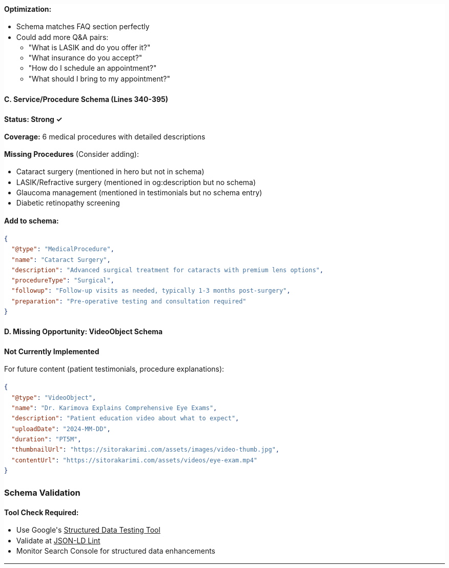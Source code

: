 **Optimization:**
- Schema matches FAQ section perfectly
- Could add more Q&A pairs:
  * "What is LASIK and do you offer it?"
  * "What insurance do you accept?"
  * "How do I schedule an appointment?"
  * "What should I bring to my appointment?"

#### C. Service/Procedure Schema (Lines 340-395)
**Status: Strong ✓**

**Coverage:** 6 medical procedures with detailed descriptions

**Missing Procedures** (Consider adding):
- Cataract surgery (mentioned in hero but not in schema)
- LASIK/Refractive surgery (mentioned in og:description but no schema)
- Glaucoma management (mentioned in testimonials but no schema entry)
- Diabetic retinopathy screening

**Add to schema:**
```json
{
  "@type": "MedicalProcedure",
  "name": "Cataract Surgery",
  "description": "Advanced surgical treatment for cataracts with premium lens options",
  "procedureType": "Surgical",
  "followup": "Follow-up visits as needed, typically 1-3 months post-surgery",
  "preparation": "Pre-operative testing and consultation required"
}
```

#### D. Missing Opportunity: VideoObject Schema
**Not Currently Implemented**

For future content (patient testimonials, procedure explanations):
```json
{
  "@type": "VideoObject",
  "name": "Dr. Karimova Explains Comprehensive Eye Exams",
  "description": "Patient education video about what to expect",
  "uploadDate": "2024-MM-DD",
  "duration": "PT5M",
  "thumbnailUrl": "https://sitorakarimi.com/assets/images/video-thumb.jpg",
  "contentUrl": "https://sitorakarimi.com/assets/videos/eye-exam.mp4"
}
```

### Schema Validation

**Tool Check Required:**
- Use Google's [Structured Data Testing Tool](https://schema.google.com/structured-data/testing-tool/)
- Validate at [JSON-LD Lint](https://www.jsonld.org/playground)
- Monitor Search Console for structured data enhancements

---